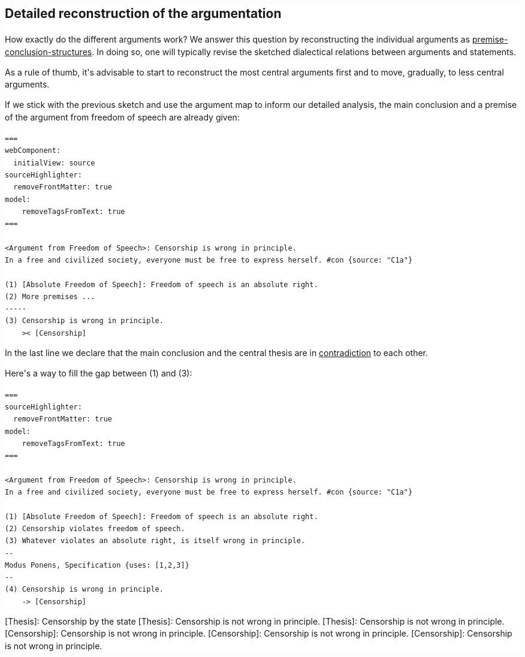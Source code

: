 ## Detailed reconstruction of the argumentation

How exactly do the different arguments work? We answer this question by reconstructing the individual arguments as [premise-conclusion-structures](/syntax/#premise-conclusion-structures). In doing so, one will typically revise the sketched dialectical relations between arguments and statements.

As a rule of thumb, it's advisable to start to reconstruct the most central arguments first and to move, gradually, to less central arguments.

If we stick with the previous sketch and use the argument map to inform our detailed analysis, the main conclusion and a premise of the argument from freedom of speech are already given:

```argdown-map
===
webComponent:
  initialView: source
sourceHighlighter:
  removeFrontMatter: true
model:
    removeTagsFromText: true
===

<Argument from Freedom of Speech>: Censorship is wrong in principle.
In a free and civilized society, everyone must be free to express herself. #con {source: "C1a"}

(1) [Absolute Freedom of Speech]: Freedom of speech is an absolute right.
(2) More premises ...
-----
(3) Censorship is wrong in principle.
    >< [Censorship]
```

In the last line we declare that the main conclusion and the central thesis are in [contradiction](/syntax/#relations-between-statements) to each other.

Here's a way to fill the gap between (1) and (3):

```argdown
===
sourceHighlighter:
  removeFrontMatter: true
model:
    removeTagsFromText: true
===

<Argument from Freedom of Speech>: Censorship is wrong in principle.
In a free and civilized society, everyone must be free to express herself. #con {source: "C1a"}

(1) [Absolute Freedom of Speech]: Freedom of speech is an absolute right.
(2) Censorship violates freedom of speech.
(3) Whatever violates an absolute right, is itself wrong in principle.
--
Modus Ponens, Specification {uses: [1,2,3]}
--
(4) Censorship is wrong in principle.
    -> [Censorship]
```


[Thesis]: Censorship by the state
[Thesis]: Censorship is not wrong in principle.
[Thesis]: Censorship is not wrong in principle.
[Censorship]: Censorship is not wrong in principle.
[Censorship]: Censorship is not wrong in principle.
[Censorship]: Censorship is not wrong in principle.